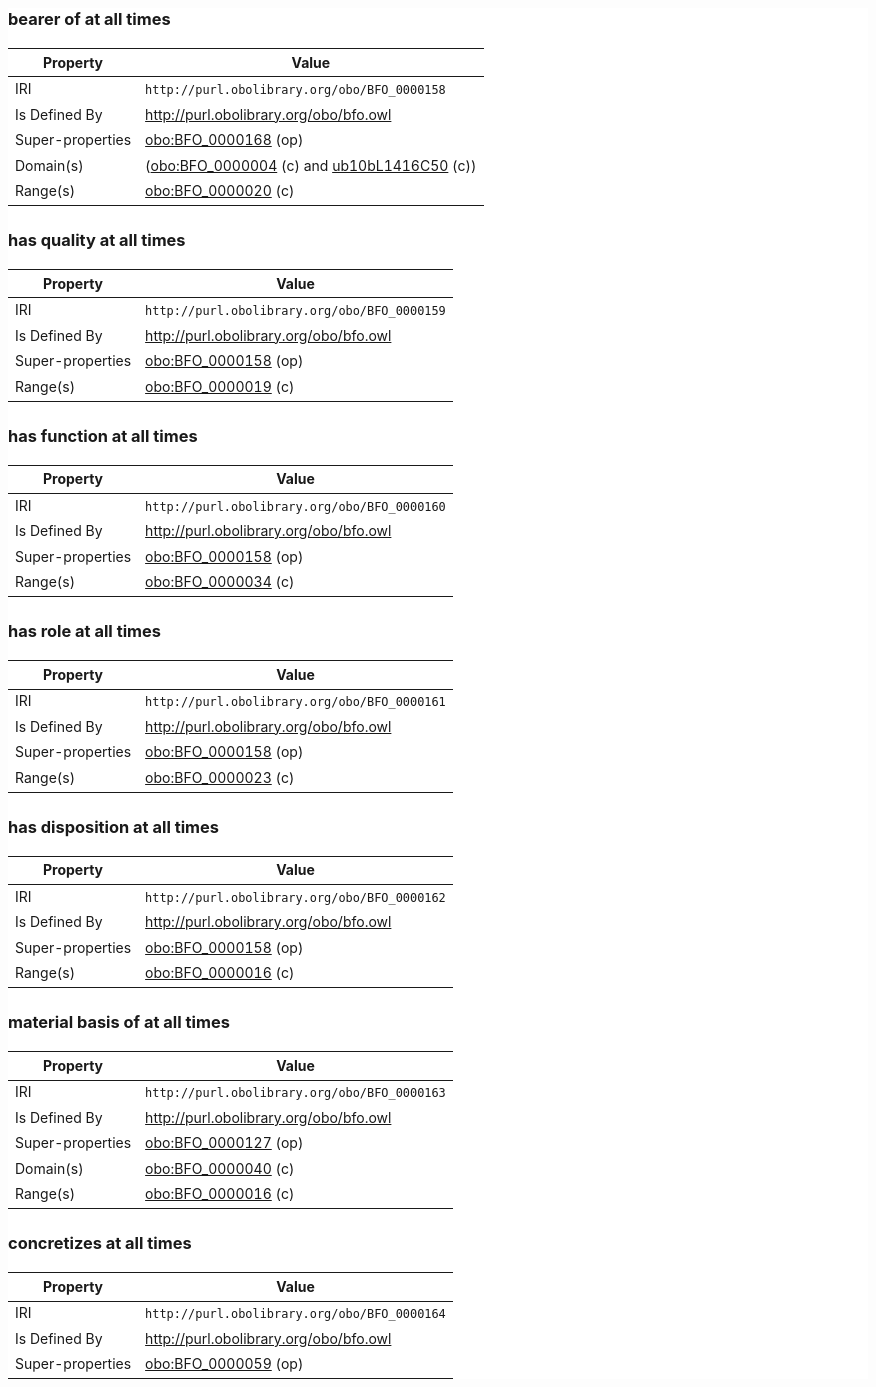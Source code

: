 [](bearerofatalltimes)
### bearer of at all times
Property | Value
--- | ---
IRI | `http://purl.obolibrary.org/obo/BFO_0000158`
Is Defined By | http://purl.obolibrary.org/obo/bfo.owl
Super-properties |[obo:BFO_0000168](http://purl.obolibrary.org/obo/BFO_0000168) (op)<br />
Domain(s) |([obo:BFO_0000004](http://purl.obolibrary.org/obo/BFO_0000004) (c) and [ub10bL1416C50](ub10bL1416C50) (c))<br />
Range(s) |[obo:BFO_0000020](http://purl.obolibrary.org/obo/BFO_0000020) (c)<br />
[](hasqualityatalltimes)
### has quality at all times
Property | Value
--- | ---
IRI | `http://purl.obolibrary.org/obo/BFO_0000159`
Is Defined By | http://purl.obolibrary.org/obo/bfo.owl
Super-properties |[obo:BFO_0000158](http://purl.obolibrary.org/obo/BFO_0000158) (op)<br />
Range(s) |[obo:BFO_0000019](http://purl.obolibrary.org/obo/BFO_0000019) (c)<br />
[](hasfunctionatalltimes)
### has function at all times
Property | Value
--- | ---
IRI | `http://purl.obolibrary.org/obo/BFO_0000160`
Is Defined By | http://purl.obolibrary.org/obo/bfo.owl
Super-properties |[obo:BFO_0000158](http://purl.obolibrary.org/obo/BFO_0000158) (op)<br />
Range(s) |[obo:BFO_0000034](http://purl.obolibrary.org/obo/BFO_0000034) (c)<br />
[](hasroleatalltimes)
### has role at all times
Property | Value
--- | ---
IRI | `http://purl.obolibrary.org/obo/BFO_0000161`
Is Defined By | http://purl.obolibrary.org/obo/bfo.owl
Super-properties |[obo:BFO_0000158](http://purl.obolibrary.org/obo/BFO_0000158) (op)<br />
Range(s) |[obo:BFO_0000023](http://purl.obolibrary.org/obo/BFO_0000023) (c)<br />
[](hasdispositionatalltimes)
### has disposition at all times
Property | Value
--- | ---
IRI | `http://purl.obolibrary.org/obo/BFO_0000162`
Is Defined By | http://purl.obolibrary.org/obo/bfo.owl
Super-properties |[obo:BFO_0000158](http://purl.obolibrary.org/obo/BFO_0000158) (op)<br />
Range(s) |[obo:BFO_0000016](http://purl.obolibrary.org/obo/BFO_0000016) (c)<br />
[](materialbasisofatalltimes)
### material basis of at all times
Property | Value
--- | ---
IRI | `http://purl.obolibrary.org/obo/BFO_0000163`
Is Defined By | http://purl.obolibrary.org/obo/bfo.owl
Super-properties |[obo:BFO_0000127](http://purl.obolibrary.org/obo/BFO_0000127) (op)<br />
Domain(s) |[obo:BFO_0000040](http://purl.obolibrary.org/obo/BFO_0000040) (c)<br />
Range(s) |[obo:BFO_0000016](http://purl.obolibrary.org/obo/BFO_0000016) (c)<br />
[](concretizesatalltimes)
### concretizes at all times
Property | Value
--- | ---
IRI | `http://purl.obolibrary.org/obo/BFO_0000164`
Is Defined By | http://purl.obolibrary.org/obo/bfo.owl
Super-properties |[obo:BFO_0000059](http://purl.obolibrary.org/obo/BFO_0000059) (op)<br />
[](concretizedbyatalltimes)